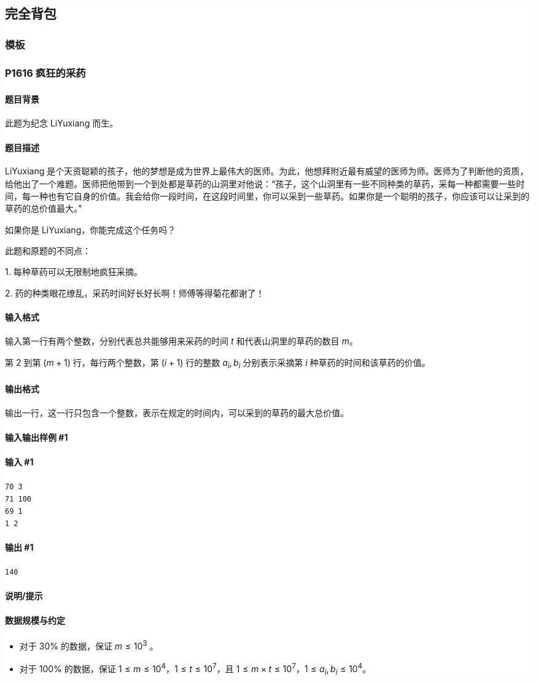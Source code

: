 ## 完全背包

### 模板

### P1616 疯狂的采药

#### 题目背景

此题为纪念 LiYuxiang 而生。

#### 题目描述

LiYuxiang 是个天资聪颖的孩子，他的梦想是成为世界上最伟大的医师。为此，他想拜附近最有威望的医师为师。医师为了判断他的资质，给他出了一个难题。医师把他带到一个到处都是草药的山洞里对他说：“孩子，这个山洞里有一些不同种类的草药，采每一种都需要一些时间，每一种也有它自身的价值。我会给你一段时间，在这段时间里，你可以采到一些草药。如果你是一个聪明的孩子，你应该可以让采到的草药的总价值最大。”

如果你是 LiYuxiang，你能完成这个任务吗？

此题和原题的不同点：

$1$. 每种草药可以无限制地疯狂采摘。

$2$. 药的种类眼花缭乱，采药时间好长好长啊！师傅等得菊花都谢了！

#### 输入格式

输入第一行有两个整数，分别代表总共能够用来采药的时间 $t$ 和代表山洞里的草药的数目 $m$。

第 $2$ 到第 $(m + 1)$ 行，每行两个整数，第 $(i + 1)$ 行的整数 $a_i, b_i$ 分别表示采摘第 $i$ 种草药的时间和该草药的价值。

#### 输出格式

输出一行，这一行只包含一个整数，表示在规定的时间内，可以采到的草药的最大总价值。

#### 输入输出样例 #1

#### 输入 #1

```
70 3
71 100
69 1
1 2
```

#### 输出 #1

```
140
```

#### 说明/提示

#### 数据规模与约定

- 对于 $30\%$ 的数据，保证 $m \le 10^3$ 。

- 对于 $100\%$ 的数据，保证 $1 \leq m \le 10^4$，$1 \leq t \leq 10^7$，且 $1 \leq m \times t \leq 10^7$，$1 \leq a_i, b_i \leq 10^4$。
